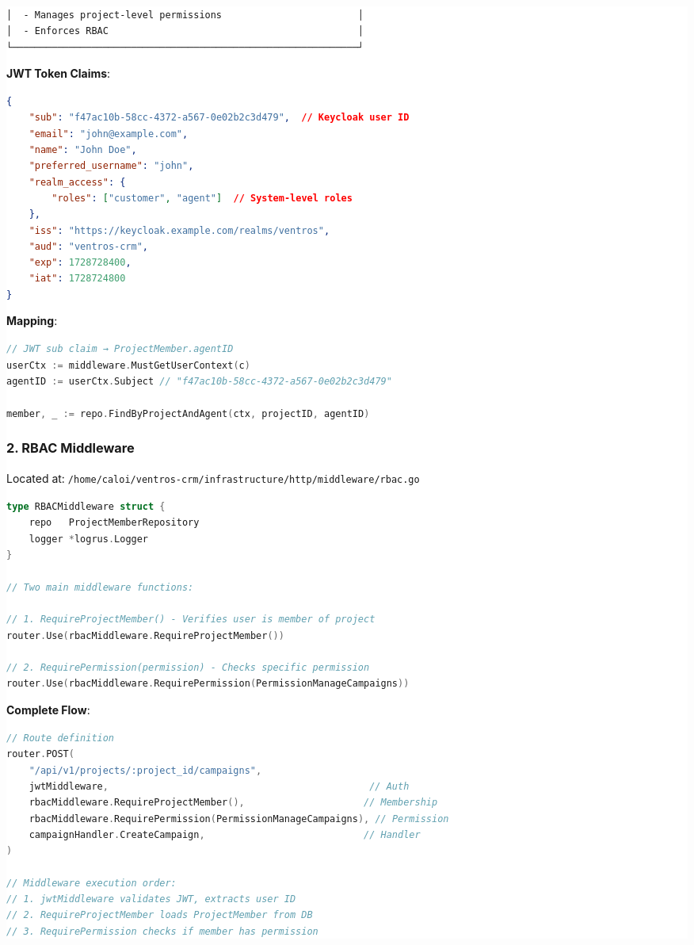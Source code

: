 ```
│  - Manages project-level permissions                        │
│  - Enforces RBAC                                            │
└─────────────────────────────────────────────────────────────┘
```

**JWT Token Claims**:

```json
{
    "sub": "f47ac10b-58cc-4372-a567-0e02b2c3d479",  // Keycloak user ID
    "email": "john@example.com",
    "name": "John Doe",
    "preferred_username": "john",
    "realm_access": {
        "roles": ["customer", "agent"]  // System-level roles
    },
    "iss": "https://keycloak.example.com/realms/ventros",
    "aud": "ventros-crm",
    "exp": 1728728400,
    "iat": 1728724800
}
```

**Mapping**:

```go
// JWT sub claim → ProjectMember.agentID
userCtx := middleware.MustGetUserContext(c)
agentID := userCtx.Subject // "f47ac10b-58cc-4372-a567-0e02b2c3d479"

member, _ := repo.FindByProjectAndAgent(ctx, projectID, agentID)
```

### 2. RBAC Middleware

Located at: `/home/caloi/ventros-crm/infrastructure/http/middleware/rbac.go`

```go
type RBACMiddleware struct {
    repo   ProjectMemberRepository
    logger *logrus.Logger
}

// Two main middleware functions:

// 1. RequireProjectMember() - Verifies user is member of project
router.Use(rbacMiddleware.RequireProjectMember())

// 2. RequirePermission(permission) - Checks specific permission
router.Use(rbacMiddleware.RequirePermission(PermissionManageCampaigns))
```

**Complete Flow**:

```go
// Route definition
router.POST(
    "/api/v1/projects/:project_id/campaigns",
    jwtMiddleware,                                              // Auth
    rbacMiddleware.RequireProjectMember(),                     // Membership
    rbacMiddleware.RequirePermission(PermissionManageCampaigns), // Permission
    campaignHandler.CreateCampaign,                            // Handler
)

// Middleware execution order:
// 1. jwtMiddleware validates JWT, extracts user ID
// 2. RequireProjectMember loads ProjectMember from DB
// 3. RequirePermission checks if member has permission
```